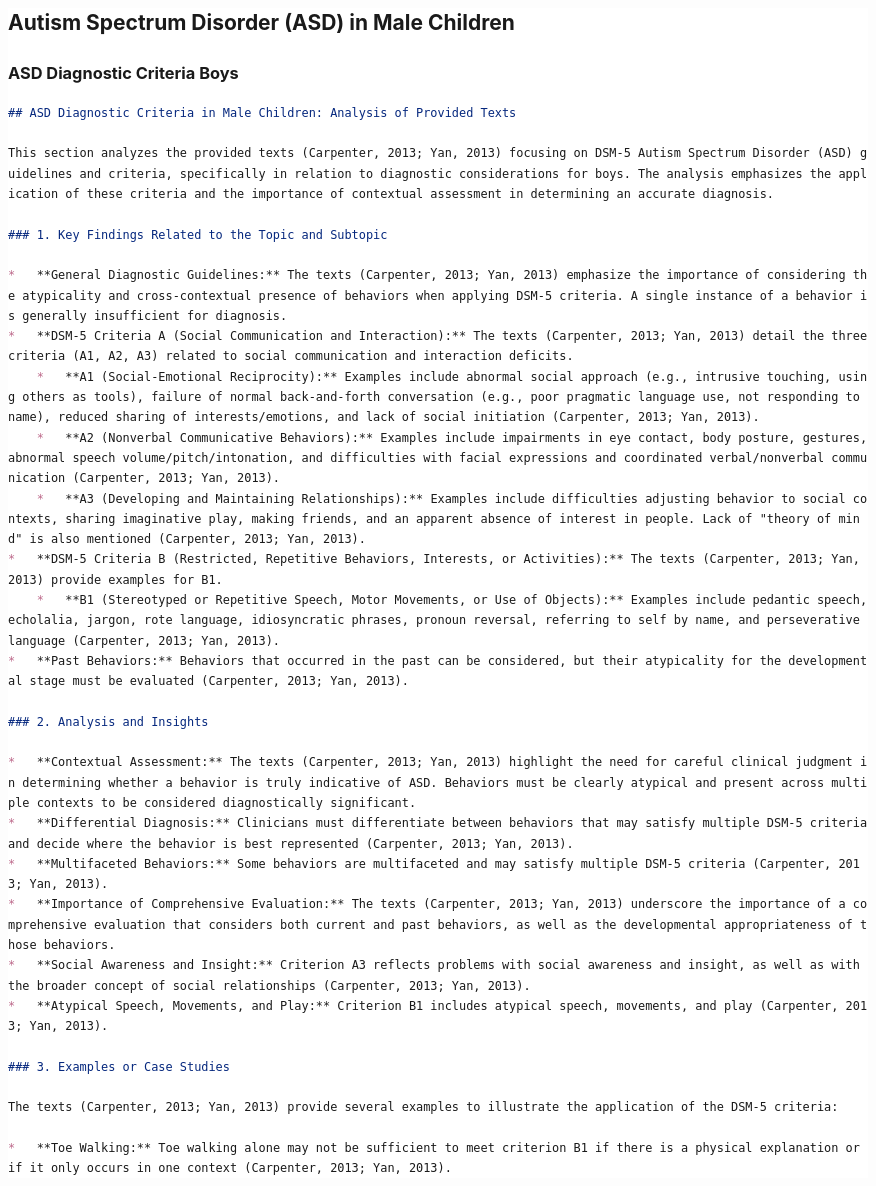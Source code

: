 ## Autism Spectrum Disorder (ASD) in Male Children

### ASD Diagnostic Criteria Boys
```markdown
## ASD Diagnostic Criteria in Male Children: Analysis of Provided Texts

This section analyzes the provided texts (Carpenter, 2013; Yan, 2013) focusing on DSM-5 Autism Spectrum Disorder (ASD) guidelines and criteria, specifically in relation to diagnostic considerations for boys. The analysis emphasizes the application of these criteria and the importance of contextual assessment in determining an accurate diagnosis.

### 1. Key Findings Related to the Topic and Subtopic

*   **General Diagnostic Guidelines:** The texts (Carpenter, 2013; Yan, 2013) emphasize the importance of considering the atypicality and cross-contextual presence of behaviors when applying DSM-5 criteria. A single instance of a behavior is generally insufficient for diagnosis.
*   **DSM-5 Criteria A (Social Communication and Interaction):** The texts (Carpenter, 2013; Yan, 2013) detail the three criteria (A1, A2, A3) related to social communication and interaction deficits.
    *   **A1 (Social-Emotional Reciprocity):** Examples include abnormal social approach (e.g., intrusive touching, using others as tools), failure of normal back-and-forth conversation (e.g., poor pragmatic language use, not responding to name), reduced sharing of interests/emotions, and lack of social initiation (Carpenter, 2013; Yan, 2013).
    *   **A2 (Nonverbal Communicative Behaviors):** Examples include impairments in eye contact, body posture, gestures, abnormal speech volume/pitch/intonation, and difficulties with facial expressions and coordinated verbal/nonverbal communication (Carpenter, 2013; Yan, 2013).
    *   **A3 (Developing and Maintaining Relationships):** Examples include difficulties adjusting behavior to social contexts, sharing imaginative play, making friends, and an apparent absence of interest in people. Lack of "theory of mind" is also mentioned (Carpenter, 2013; Yan, 2013).
*   **DSM-5 Criteria B (Restricted, Repetitive Behaviors, Interests, or Activities):** The texts (Carpenter, 2013; Yan, 2013) provide examples for B1.
    *   **B1 (Stereotyped or Repetitive Speech, Motor Movements, or Use of Objects):** Examples include pedantic speech, echolalia, jargon, rote language, idiosyncratic phrases, pronoun reversal, referring to self by name, and perseverative language (Carpenter, 2013; Yan, 2013).
*   **Past Behaviors:** Behaviors that occurred in the past can be considered, but their atypicality for the developmental stage must be evaluated (Carpenter, 2013; Yan, 2013).

### 2. Analysis and Insights

*   **Contextual Assessment:** The texts (Carpenter, 2013; Yan, 2013) highlight the need for careful clinical judgment in determining whether a behavior is truly indicative of ASD. Behaviors must be clearly atypical and present across multiple contexts to be considered diagnostically significant.
*   **Differential Diagnosis:** Clinicians must differentiate between behaviors that may satisfy multiple DSM-5 criteria and decide where the behavior is best represented (Carpenter, 2013; Yan, 2013).
*   **Multifaceted Behaviors:** Some behaviors are multifaceted and may satisfy multiple DSM-5 criteria (Carpenter, 2013; Yan, 2013).
*   **Importance of Comprehensive Evaluation:** The texts (Carpenter, 2013; Yan, 2013) underscore the importance of a comprehensive evaluation that considers both current and past behaviors, as well as the developmental appropriateness of those behaviors.
*   **Social Awareness and Insight:** Criterion A3 reflects problems with social awareness and insight, as well as with the broader concept of social relationships (Carpenter, 2013; Yan, 2013).
*   **Atypical Speech, Movements, and Play:** Criterion B1 includes atypical speech, movements, and play (Carpenter, 2013; Yan, 2013).

### 3. Examples or Case Studies

The texts (Carpenter, 2013; Yan, 2013) provide several examples to illustrate the application of the DSM-5 criteria:

*   **Toe Walking:** Toe walking alone may not be sufficient to meet criterion B1 if there is a physical explanation or if it only occurs in one context (Carpenter, 2013; Yan, 2013).
```